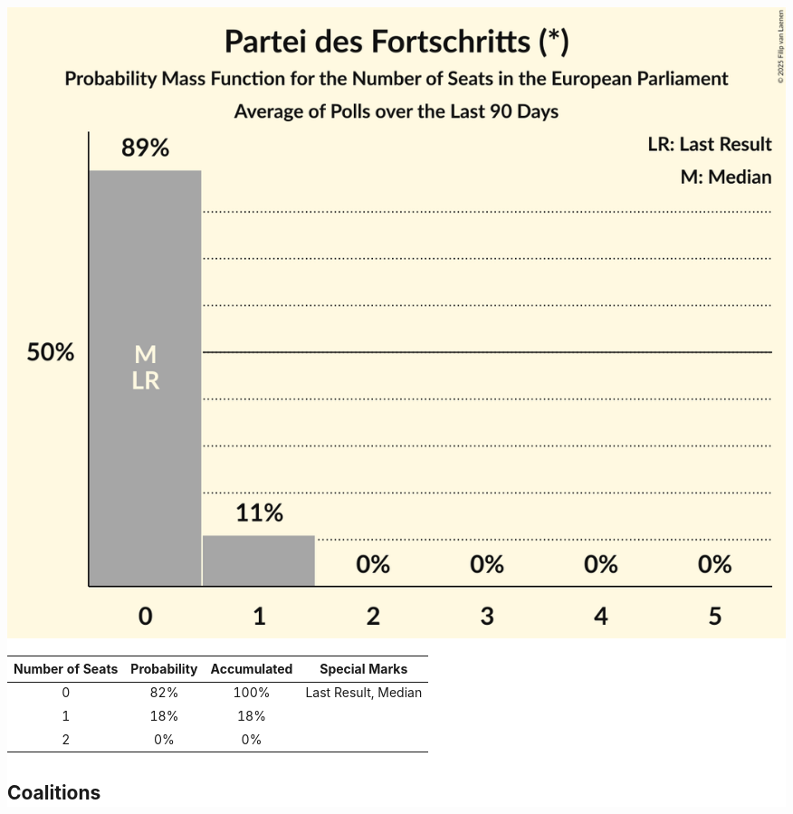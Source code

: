![Graph with seats probability mass function not yet produced](average-2025-03-31-seats-pmf-parteidesfortschritts.png "Seats Probability Mass Function")

| Number of Seats | Probability | Accumulated | Special Marks |
|:---------------:|:-----------:|:-----------:|:-------------:|
| 0 | 82% | 100% | Last Result, Median |
| 1 | 18% | 18% |  |
| 2 | 0% | 0% |  |


## Coalitions

